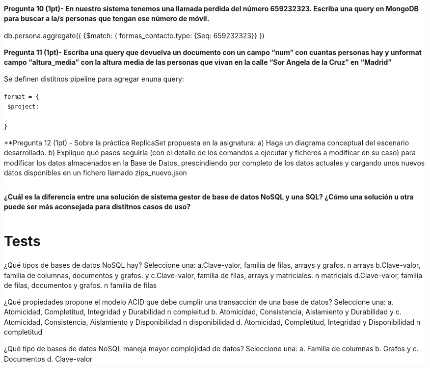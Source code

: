 **Pregunta 10 (1pt)- En nuestro sistema tenemos una llamada perdida del número 659232323. Escriba una query en MongoDB para buscar a la/s personas que tengan ese número de móvil.**

db.persona.aggregate({
  {$match: { formas_contacto.type: {$eq: 659232323}}
})

**Pregunta 11 (1pt)- Escriba una query que devuelva un documento con un campo “num” con cuantas personas hay y unformat campo “altura_media” con la altura media de las personas que vivan en la calle “Sor Angela de la Cruz” en “Madrid”**

Se definen distitnos pipeline para agregar enuna query:

```
format = {
 $project:
   
}
```


**Pregunta 12 (1pt) - Sobre la práctica ReplicaSet propuesta en la asignatura:
a) Haga un diagrama conceptual del escenario desarrollado.
b) Explique qué pasos seguiría (con el detalle de los comandos a ejecutar y ficheros a modificar en su caso) para modificar los datos almacenados en la Base de Datos, prescindiendo por completo de los datos actuales y cargando unos nuevos datos disponibles en un fichero llamado zips_nuevo.json

-------

**¿Cuál es la diferencia entre una solución de sistema gestor de base de datos NoSQL y una SQL? ¿Cómo una solución u otra puede ser más aconsejada para distitnos casos de uso?**

# Tests

¿Qué tipos de bases de datos NoSQL hay?
Seleccione una:
a.Clave-valor, familia de filas, arrays y grafos. n arrays
b.Clave-valor, familia de columnas, documentos y grafos. y
c.Clave-valor, familia de filas, arrays y matriciales. n matricials
d.Clave-valor, familia de filas, documentos y grafos. n familia de filas

¿Qué propiedades propone el modelo ACID que debe cumplir una transacción de una base de datos?
Seleccione una:
a. Atomicidad, Completitud, Integridad y Durabilidad n compleitud
b. Atomicidad, Consistencia, Aislamiento y Durabilidad y
c. Atomicidad, Consistencia, Aislamiento y Disponibilidad n disponibilidad
d. Atomicidad, Completitud, Integridad y Disponibilidad n completitud

¿Qué tipo de bases de datos NoSQL maneja mayor complejidad de datos?
Seleccione una:
a. Familia de columnas
b. Grafos y
c. Documentos
d. Clave-valor
